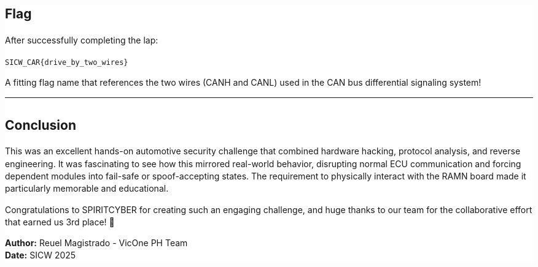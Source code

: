 ## Flag

After successfully completing the lap:

```
SICW_CAR{drive_by_two_wires}
```

A fitting flag name that references the two wires (CANH and CANL) used in the CAN bus differential signaling system!

---

## Conclusion

This was an excellent hands-on automotive security challenge that combined hardware hacking, protocol analysis, and reverse engineering. It was fascinating to see how this mirrored real-world behavior, disrupting normal ECU communication and forcing dependent modules into fail-safe or spoof-accepting states. The requirement to physically interact with the RAMN board made it particularly memorable and educational. 

Congratulations to SPIRITCYBER for creating such an engaging challenge, and huge thanks to our team for the collaborative effort that earned us 3rd place! 🥉

**Author:** Reuel Magistrado - VicOne PH Team  
**Date:** SICW 2025
